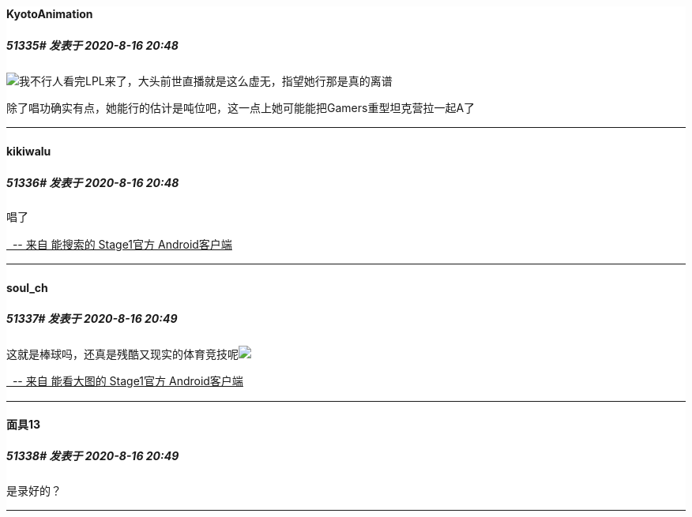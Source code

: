 ####  KyotoAnimation  
##### 51335#       发表于 2020-8-16 20:48



<img src="https://static.saraba1st.com/image/smiley/face2017/023.png" referrerpolicy="no-referrer">我不行人看完LPL来了，大头前世直播就是这么虚无，指望她行那是真的离谱

除了唱功确实有点，她能行的估计是吨位吧，这一点上她可能能把Gamers重型坦克营拉一起A了







-----

####  kikiwalu  
##### 51336#       发表于 2020-8-16 20:48




唱了

[  -- 来自 能搜索的 Stage1官方 Android客户端](https://www.coolapk.com/apk/140634)







-----

####  soul_ch  
##### 51337#       发表于 2020-8-16 20:49




这就是棒球吗，还真是残酷又现实的体育竞技呢<img src="https://static.saraba1st.com/image/smiley/face2017/067.png" referrerpolicy="no-referrer">

[  -- 来自 能看大图的 Stage1官方 Android客户端](https://www.coolapk.com/apk/140634)







-----

####  面具13  
##### 51338#       发表于 2020-8-16 20:49




是录好的？







-----
